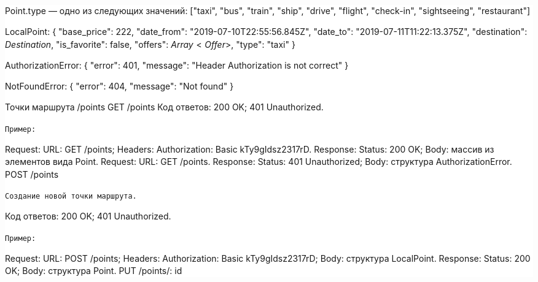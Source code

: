Point.type — одно из следующих значений:
["taxi", "bus", "train", "ship", "drive", "flight", "check-in", "sightseeing", "restaurant"]

LocalPoint:
{
  "base_price": 222,
  "date_from": "2019-07-10T22:55:56.845Z",
  "date_to": "2019-07-11T11:22:13.375Z",
  "destination": $Destination$,
  "is_favorite": false,
  "offers": $Array<Offer>$,
  "type": "taxi"
}

AuthorizationError:
{
  "error": 401,
  "message": "Header Authorization is not correct"
}

NotFoundError:
{
  "error": 404,
  "message": "Not found"
}

Точки маршрута /points
GET /points
Код ответов:
200 OK;
401 Unauthorized.

    Пример:
Request:
URL: GET /points;
Headers: Authorization: Basic kTy9gIdsz2317rD.
Response:
Status: 200 OK;
Body: массив из элементов вида Point.
Request:
URL: GET /points.
Response:
Status: 401 Unauthorized;
Body: структура AuthorizationError.
POST /points

    Создание новой точки маршрута.
Код ответов:
200 OK;
401 Unauthorized.

    Пример:
Request:
URL: POST /points;
Headers: Authorization: Basic kTy9gIdsz2317rD;
Body: структура LocalPoint.
Response:
Status: 200 OK;
Body: структура Point.
PUT /points/: id
